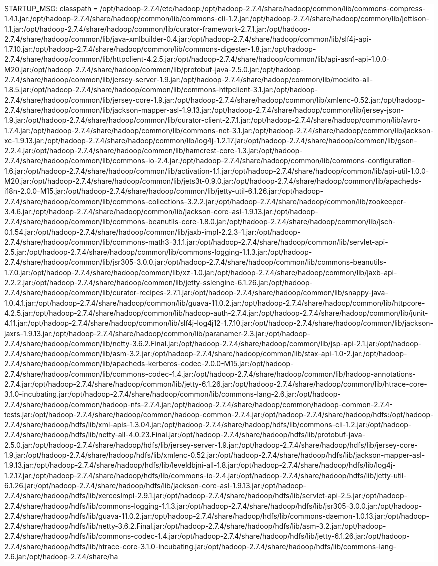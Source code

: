 STARTUP_MSG:   classpath =
/opt/hadoop-2.7.4/etc/hadoop:/opt/hadoop-2.7.4/share/hadoop/common/lib/commons-compress-1.4.1.jar:/opt/hadoop-2.7.4/share/hadoop/common/lib/commons-cli-1.2.jar:/opt/hadoop-2.7.4/share/hadoop/common/lib/jettison-1.1.jar:/opt/hadoop-2.7.4/share/hadoop/common/lib/curator-framework-2.7.1.jar:/opt/hadoop-2.7.4/share/hadoop/common/lib/java-xmlbuilder-0.4.jar:/opt/hadoop-2.7.4/share/hadoop/common/lib/slf4j-api-1.7.10.jar:/opt/hadoop-2.7.4/share/hadoop/common/lib/commons-digester-1.8.jar:/opt/hadoop-2.7.4/share/hadoop/common/lib/httpclient-4.2.5.jar:/opt/hadoop-2.7.4/share/hadoop/common/lib/api-asn1-api-1.0.0-M20.jar:/opt/hadoop-2.7.4/share/hadoop/common/lib/protobuf-java-2.5.0.jar:/opt/hadoop-2.7.4/share/hadoop/common/lib/jersey-server-1.9.jar:/opt/hadoop-2.7.4/share/hadoop/common/lib/mockito-all-1.8.5.jar:/opt/hadoop-2.7.4/share/hadoop/common/lib/commons-httpclient-3.1.jar:/opt/hadoop-2.7.4/share/hadoop/common/lib/jersey-core-1.9.jar:/opt/hadoop-2.7.4/share/hadoop/common/lib/xmlenc-0.52.jar:/opt/hadoop-2.7.4/share/hadoop/common/lib/jackson-mapper-asl-1.9.13.jar:/opt/hadoop-2.7.4/share/hadoop/common/lib/jersey-json-1.9.jar:/opt/hadoop-2.7.4/share/hadoop/common/lib/curator-client-2.7.1.jar:/opt/hadoop-2.7.4/share/hadoop/common/lib/avro-1.7.4.jar:/opt/hadoop-2.7.4/share/hadoop/common/lib/commons-net-3.1.jar:/opt/hadoop-2.7.4/share/hadoop/common/lib/jackson-xc-1.9.13.jar:/opt/hadoop-2.7.4/share/hadoop/common/lib/log4j-1.2.17.jar:/opt/hadoop-2.7.4/share/hadoop/common/lib/gson-2.2.4.jar:/opt/hadoop-2.7.4/share/hadoop/common/lib/hamcrest-core-1.3.jar:/opt/hadoop-2.7.4/share/hadoop/common/lib/commons-io-2.4.jar:/opt/hadoop-2.7.4/share/hadoop/common/lib/commons-configuration-1.6.jar:/opt/hadoop-2.7.4/share/hadoop/common/lib/activation-1.1.jar:/opt/hadoop-2.7.4/share/hadoop/common/lib/api-util-1.0.0-M20.jar:/opt/hadoop-2.7.4/share/hadoop/common/lib/jets3t-0.9.0.jar:/opt/hadoop-2.7.4/share/hadoop/common/lib/apacheds-i18n-2.0.0-M15.jar:/opt/hadoop-2.7.4/share/hadoop/common/lib/jetty-util-6.1.26.jar:/opt/hadoop-2.7.4/share/hadoop/common/lib/commons-collections-3.2.2.jar:/opt/hadoop-2.7.4/share/hadoop/common/lib/zookeeper-3.4.6.jar:/opt/hadoop-2.7.4/share/hadoop/common/lib/jackson-core-asl-1.9.13.jar:/opt/hadoop-2.7.4/share/hadoop/common/lib/commons-beanutils-core-1.8.0.jar:/opt/hadoop-2.7.4/share/hadoop/common/lib/jsch-0.1.54.jar:/opt/hadoop-2.7.4/share/hadoop/common/lib/jaxb-impl-2.2.3-1.jar:/opt/hadoop-2.7.4/share/hadoop/common/lib/commons-math3-3.1.1.jar:/opt/hadoop-2.7.4/share/hadoop/common/lib/servlet-api-2.5.jar:/opt/hadoop-2.7.4/share/hadoop/common/lib/commons-logging-1.1.3.jar:/opt/hadoop-2.7.4/share/hadoop/common/lib/jsr305-3.0.0.jar:/opt/hadoop-2.7.4/share/hadoop/common/lib/commons-beanutils-1.7.0.jar:/opt/hadoop-2.7.4/share/hadoop/common/lib/xz-1.0.jar:/opt/hadoop-2.7.4/share/hadoop/common/lib/jaxb-api-2.2.2.jar:/opt/hadoop-2.7.4/share/hadoop/common/lib/jetty-sslengine-6.1.26.jar:/opt/hadoop-2.7.4/share/hadoop/common/lib/curator-recipes-2.7.1.jar:/opt/hadoop-2.7.4/share/hadoop/common/lib/snappy-java-1.0.4.1.jar:/opt/hadoop-2.7.4/share/hadoop/common/lib/guava-11.0.2.jar:/opt/hadoop-2.7.4/share/hadoop/common/lib/httpcore-4.2.5.jar:/opt/hadoop-2.7.4/share/hadoop/common/lib/hadoop-auth-2.7.4.jar:/opt/hadoop-2.7.4/share/hadoop/common/lib/junit-4.11.jar:/opt/hadoop-2.7.4/share/hadoop/common/lib/slf4j-log4j12-1.7.10.jar:/opt/hadoop-2.7.4/share/hadoop/common/lib/jackson-jaxrs-1.9.13.jar:/opt/hadoop-2.7.4/share/hadoop/common/lib/paranamer-2.3.jar:/opt/hadoop-2.7.4/share/hadoop/common/lib/netty-3.6.2.Final.jar:/opt/hadoop-2.7.4/share/hadoop/common/lib/jsp-api-2.1.jar:/opt/hadoop-2.7.4/share/hadoop/common/lib/asm-3.2.jar:/opt/hadoop-2.7.4/share/hadoop/common/lib/stax-api-1.0-2.jar:/opt/hadoop-2.7.4/share/hadoop/common/lib/apacheds-kerberos-codec-2.0.0-M15.jar:/opt/hadoop-2.7.4/share/hadoop/common/lib/commons-codec-1.4.jar:/opt/hadoop-2.7.4/share/hadoop/common/lib/hadoop-annotations-2.7.4.jar:/opt/hadoop-2.7.4/share/hadoop/common/lib/jetty-6.1.26.jar:/opt/hadoop-2.7.4/share/hadoop/common/lib/htrace-core-3.1.0-incubating.jar:/opt/hadoop-2.7.4/share/hadoop/common/lib/commons-lang-2.6.jar:/opt/hadoop-2.7.4/share/hadoop/common/hadoop-nfs-2.7.4.jar:/opt/hadoop-2.7.4/share/hadoop/common/hadoop-common-2.7.4-tests.jar:/opt/hadoop-2.7.4/share/hadoop/common/hadoop-common-2.7.4.jar:/opt/hadoop-2.7.4/share/hadoop/hdfs:/opt/hadoop-2.7.4/share/hadoop/hdfs/lib/xml-apis-1.3.04.jar:/opt/hadoop-2.7.4/share/hadoop/hdfs/lib/commons-cli-1.2.jar:/opt/hadoop-2.7.4/share/hadoop/hdfs/lib/netty-all-4.0.23.Final.jar:/opt/hadoop-2.7.4/share/hadoop/hdfs/lib/protobuf-java-2.5.0.jar:/opt/hadoop-2.7.4/share/hadoop/hdfs/lib/jersey-server-1.9.jar:/opt/hadoop-2.7.4/share/hadoop/hdfs/lib/jersey-core-1.9.jar:/opt/hadoop-2.7.4/share/hadoop/hdfs/lib/xmlenc-0.52.jar:/opt/hadoop-2.7.4/share/hadoop/hdfs/lib/jackson-mapper-asl-1.9.13.jar:/opt/hadoop-2.7.4/share/hadoop/hdfs/lib/leveldbjni-all-1.8.jar:/opt/hadoop-2.7.4/share/hadoop/hdfs/lib/log4j-1.2.17.jar:/opt/hadoop-2.7.4/share/hadoop/hdfs/lib/commons-io-2.4.jar:/opt/hadoop-2.7.4/share/hadoop/hdfs/lib/jetty-util-6.1.26.jar:/opt/hadoop-2.7.4/share/hadoop/hdfs/lib/jackson-core-asl-1.9.13.jar:/opt/hadoop-2.7.4/share/hadoop/hdfs/lib/xercesImpl-2.9.1.jar:/opt/hadoop-2.7.4/share/hadoop/hdfs/lib/servlet-api-2.5.jar:/opt/hadoop-2.7.4/share/hadoop/hdfs/lib/commons-logging-1.1.3.jar:/opt/hadoop-2.7.4/share/hadoop/hdfs/lib/jsr305-3.0.0.jar:/opt/hadoop-2.7.4/share/hadoop/hdfs/lib/guava-11.0.2.jar:/opt/hadoop-2.7.4/share/hadoop/hdfs/lib/commons-daemon-1.0.13.jar:/opt/hadoop-2.7.4/share/hadoop/hdfs/lib/netty-3.6.2.Final.jar:/opt/hadoop-2.7.4/share/hadoop/hdfs/lib/asm-3.2.jar:/opt/hadoop-2.7.4/share/hadoop/hdfs/lib/commons-codec-1.4.jar:/opt/hadoop-2.7.4/share/hadoop/hdfs/lib/jetty-6.1.26.jar:/opt/hadoop-2.7.4/share/hadoop/hdfs/lib/htrace-core-3.1.0-incubating.jar:/opt/hadoop-2.7.4/share/hadoop/hdfs/lib/commons-lang-2.6.jar:/opt/hadoop-2.7.4/share/ha